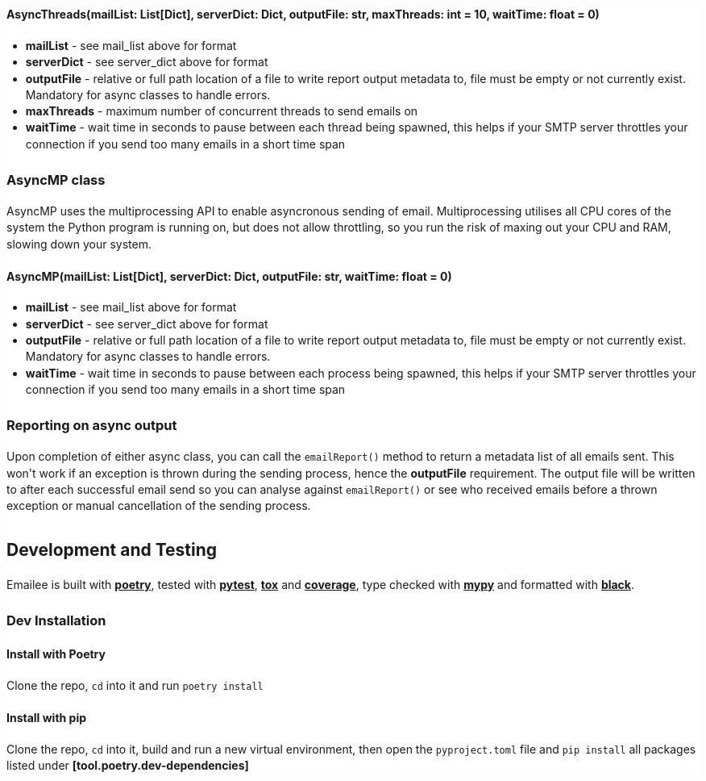 #### AsyncThreads(mailList: List[Dict], serverDict: Dict, outputFile: str, maxThreads: int = 10, waitTime: float = 0)

* **mailList** - see mail_list above for format
* **serverDict** - see server_dict above for format
* **outputFile** - relative or full path location of a file to write report output metadata to, file must be empty or not currently exist. Mandatory for async classes to handle errors.
* **maxThreads** - maximum number of concurrent threads to send emails on
* **waitTime** - wait time in seconds to pause between each thread being spawned, this helps if your SMTP server throttles your connection if you send too many emails in a short time span

### AsyncMP class

AsyncMP uses the multiprocessing API to enable asyncronous sending of email. Multiprocessing utilises all CPU cores of the system the Python program is running on, but does not allow throttling, so you run the risk of maxing out your CPU and RAM, slowing down your system.

#### AsyncMP(mailList: List[Dict], serverDict: Dict, outputFile: str, waitTime: float = 0)

* **mailList** - see mail_list above for format
* **serverDict** - see server_dict above for format
* **outputFile** - relative or full path location of a file to write report output metadata to, file must be empty or not currently exist. Mandatory for async classes to handle errors.
* **waitTime** - wait time in seconds to pause between each process being spawned, this helps if your SMTP server throttles your connection if you send too many emails in a short time span

### Reporting on async output

Upon completion of either async class, you can call the `emailReport()` method to return a metadata list of all emails sent.
This won't work if an exception is thrown during the sending process, hence the **outputFile** requirement.
The output file will be written to after each successful email send so you can analyse against `emailReport()` or see who received emails before a thrown exception or manual cancellation of the sending process.

## Development and Testing

Emailee is built with [**poetry**](https://python-poetry.org/), tested with [**pytest**](https://pytest.org), [**tox**](https://tox.readthedocs.io/en/latest/) and [**coverage**](https://coverage.readthedocs.io/en/coverage-5.5/), type checked with [**mypy**](http://mypy-lang.org/) and formatted with [**black**](https://github.com/psf/black).

### Dev Installation

#### Install with Poetry

Clone the repo, `cd` into it and run `poetry install`

#### Install with pip

Clone the repo, `cd` into it, build and run a new virtual environment, then open the `pyproject.toml` file and `pip install` all packages listed under **[tool.poetry.dev-dependencies]**


[pypi-image]: https://img.shields.io/pypi/v/emailee
[pypi-url]: https://pypi.org/project/emailee/
[build-image]: https://github.com/mattwalshdev/emailee/actions/workflows/build.yml/badge.svg
[build-url]: https://github.com/mattwalshdev/emailee/actions/workflows/build.yml
[coverage-image]: https://codecov.io/gh/mattwalshdev/emailee/branch/main/graph/badge.svg
[coverage-url]: https://codecov.io/gh/mattwalshdev/emailee
[quality-image]: https://api.codeclimate.com/v1/badges/0360d77f65da3d985d03/maintainability
[quality-url]: https://codeclimate.com/github/mattwalshdev/emailee
[codefactor-image]: https://www.codefactor.io/repository/github/mattwalshdev/emailee/badge
[codefactor-url]: https://www.codefactor.io/repository/github/mattwalshdev/emailee
[versions-image]: https://img.shields.io/pypi/pyversions/emailee.svg
[versions-url]: https://github.com/mattwalshdev/emailee
[license-image]: https://img.shields.io/github/license/mattwalshdev/emailee.svg
[license-url]: https://github.com/mattwalshdev/emailee/blob/main/LICENSE